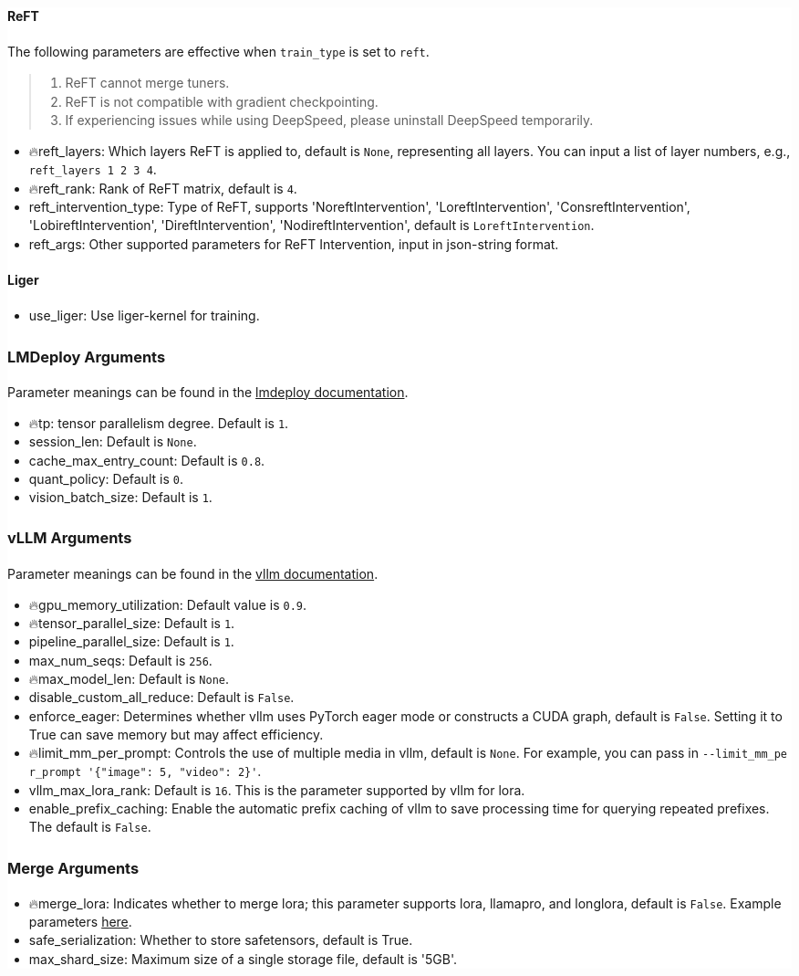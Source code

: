 #### ReFT

The following parameters are effective when `train_type` is set to `reft`.

> 1. ReFT cannot merge tuners.
> 2. ReFT is not compatible with gradient checkpointing.
> 3. If experiencing issues while using DeepSpeed, please uninstall DeepSpeed temporarily.

- 🔥reft_layers: Which layers ReFT is applied to, default is `None`, representing all layers. You can input a list of layer numbers, e.g., `reft_layers 1 2 3 4`.
- 🔥reft_rank: Rank of ReFT matrix, default is `4`.
- reft_intervention_type: Type of ReFT, supports 'NoreftIntervention', 'LoreftIntervention', 'ConsreftIntervention', 'LobireftIntervention', 'DireftIntervention', 'NodireftIntervention', default is `LoreftIntervention`.
- reft_args: Other supported parameters for ReFT Intervention, input in json-string format.

#### Liger

- use_liger: Use liger-kernel for training.

### LMDeploy Arguments

Parameter meanings can be found in the [lmdeploy documentation](https://lmdeploy.readthedocs.io/en/latest/api/pipeline.html#turbomindengineconfig).

- 🔥tp: tensor parallelism degree. Default is `1`.
- session_len: Default is `None`.
- cache_max_entry_count: Default is `0.8`.
- quant_policy: Default is `0`.
- vision_batch_size: Default is `1`.

### vLLM Arguments

Parameter meanings can be found in the [vllm documentation](https://docs.vllm.ai/en/latest/serving/engine_args.html).

- 🔥gpu_memory_utilization: Default value is `0.9`.
- 🔥tensor_parallel_size: Default is `1`.
- pipeline_parallel_size: Default is `1`.
- max_num_seqs: Default is `256`.
- 🔥max_model_len: Default is `None`.
- disable_custom_all_reduce: Default is `False`.
- enforce_eager: Determines whether vllm uses PyTorch eager mode or constructs a CUDA graph, default is `False`. Setting it to True can save memory but may affect efficiency.
- 🔥limit_mm_per_prompt: Controls the use of multiple media in vllm, default is `None`. For example, you can pass in `--limit_mm_per_prompt '{"image": 5, "video": 2}'`.
- vllm_max_lora_rank: Default is `16`. This is the parameter supported by vllm for lora.
- enable_prefix_caching: Enable the automatic prefix caching of vllm to save processing time for querying repeated prefixes. The default is `False`.

### Merge Arguments

- 🔥merge_lora: Indicates whether to merge lora; this parameter supports lora, llamapro, and longlora, default is `False`. Example parameters [here](https://github.com/modelscope/ms-swift/blob/main/examples/export/merge_lora.sh).
- safe_serialization: Whether to store safetensors, default is True.
- max_shard_size: Maximum size of a single storage file, default is '5GB'.
